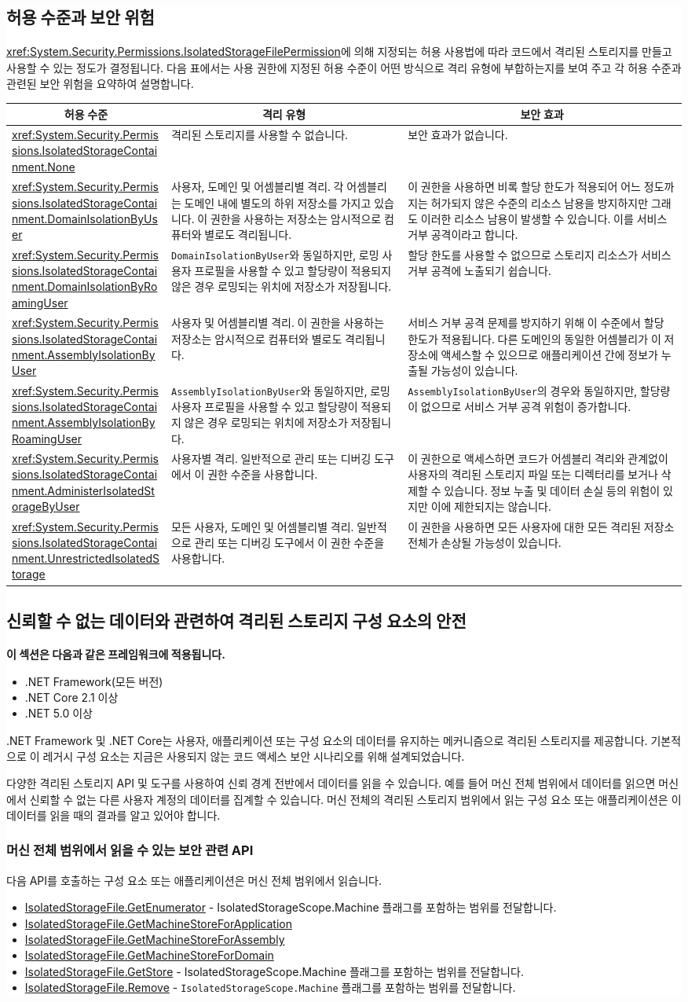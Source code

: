 <a name="allowed_usage"></a>

## <a name="allowed-usage-and-security-risks"></a>허용 수준과 보안 위험

<xref:System.Security.Permissions.IsolatedStorageFilePermission>에 의해 지정되는 허용 사용법에 따라 코드에서 격리된 스토리지를 만들고 사용할 수 있는 정도가 결정됩니다. 다음 표에서는 사용 권한에 지정된 허용 수준이 어떤 방식으로 격리 유형에 부합하는지를 보여 주고 각 허용 수준과 관련된 보안 위험을 요약하여 설명합니다.

|허용 수준|격리 유형|보안 효과|
|-------------------|---------------------|---------------------|
|<xref:System.Security.Permissions.IsolatedStorageContainment.None>|격리된 스토리지를 사용할 수 없습니다.|보안 효과가 없습니다.|
|<xref:System.Security.Permissions.IsolatedStorageContainment.DomainIsolationByUser>|사용자, 도메인 및 어셈블리별 격리. 각 어셈블리는 도메인 내에 별도의 하위 저장소를 가지고 있습니다. 이 권한을 사용하는 저장소는 암시적으로 컴퓨터와 별로도 격리됩니다.|이 권한을 사용하면 비록 할당 한도가 적용되어 어느 정도까지는 허가되지 않은 수준의 리소스 남용을 방지하지만 그래도 이러한 리소스 남용이 발생할 수 있습니다. 이를 서비스 거부 공격이라고 합니다.|
|<xref:System.Security.Permissions.IsolatedStorageContainment.DomainIsolationByRoamingUser>|`DomainIsolationByUser`와 동일하지만, 로밍 사용자 프로필을 사용할 수 있고 할당량이 적용되지 않은 경우 로밍되는 위치에 저장소가 저장됩니다.|할당 한도를 사용할 수 없으므로 스토리지 리소스가 서비스 거부 공격에 노출되기 쉽습니다.|
|<xref:System.Security.Permissions.IsolatedStorageContainment.AssemblyIsolationByUser>|사용자 및 어셈블리별 격리. 이 권한을 사용하는 저장소는 암시적으로 컴퓨터와 별로도 격리됩니다.|서비스 거부 공격 문제를 방지하기 위해 이 수준에서 할당 한도가 적용됩니다. 다른 도메인의 동일한 어셈블리가 이 저장소에 액세스할 수 있으므로 애플리케이션 간에 정보가 누출될 가능성이 있습니다.|
|<xref:System.Security.Permissions.IsolatedStorageContainment.AssemblyIsolationByRoamingUser>|`AssemblyIsolationByUser`와 동일하지만, 로밍 사용자 프로필을 사용할 수 있고 할당량이 적용되지 않은 경우 로밍되는 위치에 저장소가 저장됩니다.|`AssemblyIsolationByUser`의 경우와 동일하지만, 할당량이 없으므로 서비스 거부 공격 위험이 증가합니다.|
|<xref:System.Security.Permissions.IsolatedStorageContainment.AdministerIsolatedStorageByUser>|사용자별 격리. 일반적으로 관리 또는 디버깅 도구에서 이 권한 수준을 사용합니다.|이 권한으로 액세스하면 코드가 어셈블리 격리와 관계없이 사용자의 격리된 스토리지 파일 또는 디렉터리를 보거나 삭제할 수 있습니다. 정보 누출 및 데이터 손실 등의 위험이 있지만 이에 제한되지는 않습니다.|
|<xref:System.Security.Permissions.IsolatedStorageContainment.UnrestrictedIsolatedStorage>|모든 사용자, 도메인 및 어셈블리별 격리. 일반적으로 관리 또는 디버깅 도구에서 이 권한 수준을 사용합니다.|이 권한을 사용하면 모든 사용자에 대한 모든 격리된 저장소 전체가 손상될 가능성이 있습니다.|

## <a name="safety-of-isolated-storage-components-with-regard-to-untrusted-data"></a>신뢰할 수 없는 데이터와 관련하여 격리된 스토리지 구성 요소의 안전

__이 섹션은 다음과 같은 프레임워크에 적용됩니다.__

- .NET Framework(모든 버전)
- .NET Core 2.1 이상
- .NET 5.0 이상

.NET Framework 및 .NET Core는 사용자, 애플리케이션 또는 구성 요소의 데이터를 유지하는 메커니즘으로 격리된 스토리지를 제공합니다. 기본적으로 이 레거시 구성 요소는 지금은 사용되지 않는 코드 액세스 보안 시나리오를 위해 설계되었습니다.

다양한 격리된 스토리지 API 및 도구를 사용하여 신뢰 경계 전반에서 데이터를 읽을 수 있습니다. 예를 들어 머신 전체 범위에서 데이터를 읽으면 머신에서 신뢰할 수 없는 다른 사용자 계정의 데이터를 집계할 수 있습니다. 머신 전체의 격리된 스토리지 범위에서 읽는 구성 요소 또는 애플리케이션은 이 데이터를 읽을 때의 결과를 알고 있어야 합니다.

### <a name="security-sensitive-apis-that-can-read-from-the-machine-wide-scope"></a>머신 전체 범위에서 읽을 수 있는 보안 관련 API

다음 API를 호출하는 구성 요소 또는 애플리케이션은 머신 전체 범위에서 읽습니다.

* [IsolatedStorageFile.GetEnumerator](/dotnet/api/system.io.isolatedstorage.isolatedstoragefile.getenumerator) - IsolatedStorageScope.Machine 플래그를 포함하는 범위를 전달합니다.
* [IsolatedStorageFile.GetMachineStoreForApplication](/dotnet/api/system.io.isolatedstorage.isolatedstoragefile.getmachinestoreforapplication)
* [IsolatedStorageFile.GetMachineStoreForAssembly](/dotnet/api/system.io.isolatedstorage.isolatedstoragefile.getmachinestoreforassembly)
* [IsolatedStorageFile.GetMachineStoreForDomain](/dotnet/api/system.io.isolatedstorage.isolatedstoragefile.getmachinestorefordomain)
* [IsolatedStorageFile.GetStore](/dotnet/api/system.io.isolatedstorage.isolatedstoragefile.getstore) - IsolatedStorageScope.Machine 플래그를 포함하는 범위를 전달합니다.
* [IsolatedStorageFile.Remove](/dotnet/api/system.io.isolatedstorage.isolatedstoragefile.remove) - `IsolatedStorageScope.Machine` 플래그를 포함하는 범위를 전달합니다.
